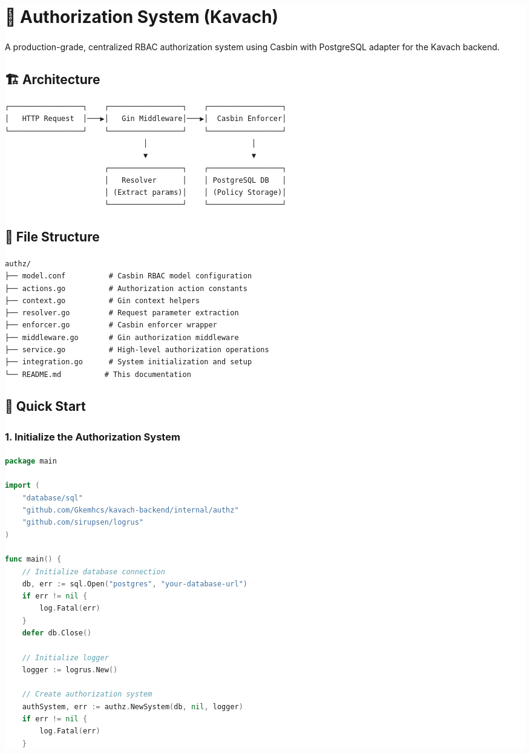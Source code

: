 # 🔐 Authorization System (Kavach)

A production-grade, centralized RBAC authorization system using Casbin with PostgreSQL adapter for the Kavach backend.

## 🏗️ Architecture

```
┌─────────────────┐    ┌─────────────────┐    ┌─────────────────┐
│   HTTP Request  │───▶│   Gin Middleware│───▶│  Casbin Enforcer│
└─────────────────┘    └─────────────────┘    └─────────────────┘
                                │                        │
                                ▼                        ▼
                       ┌─────────────────┐    ┌─────────────────┐
                       │   Resolver      │    │ PostgreSQL DB   │
                       │ (Extract params)│    │ (Policy Storage)│
                       └─────────────────┘    └─────────────────┘
```

## 📁 File Structure

```
authz/
├── model.conf          # Casbin RBAC model configuration
├── actions.go          # Authorization action constants
├── context.go          # Gin context helpers
├── resolver.go         # Request parameter extraction
├── enforcer.go         # Casbin enforcer wrapper
├── middleware.go       # Gin authorization middleware
├── service.go          # High-level authorization operations
├── integration.go      # System initialization and setup
└── README.md          # This documentation
```

## 🚀 Quick Start

### 1. Initialize the Authorization System

```go
package main

import (
    "database/sql"
    "github.com/Gkemhcs/kavach-backend/internal/authz"
    "github.com/sirupsen/logrus"
)

func main() {
    // Initialize database connection
    db, err := sql.Open("postgres", "your-database-url")
    if err != nil {
        log.Fatal(err)
    }
    defer db.Close()

    // Initialize logger
    logger := logrus.New()

    // Create authorization system
    authSystem, err := authz.NewSystem(db, nil, logger)
    if err != nil {
        log.Fatal(err)
    }
```